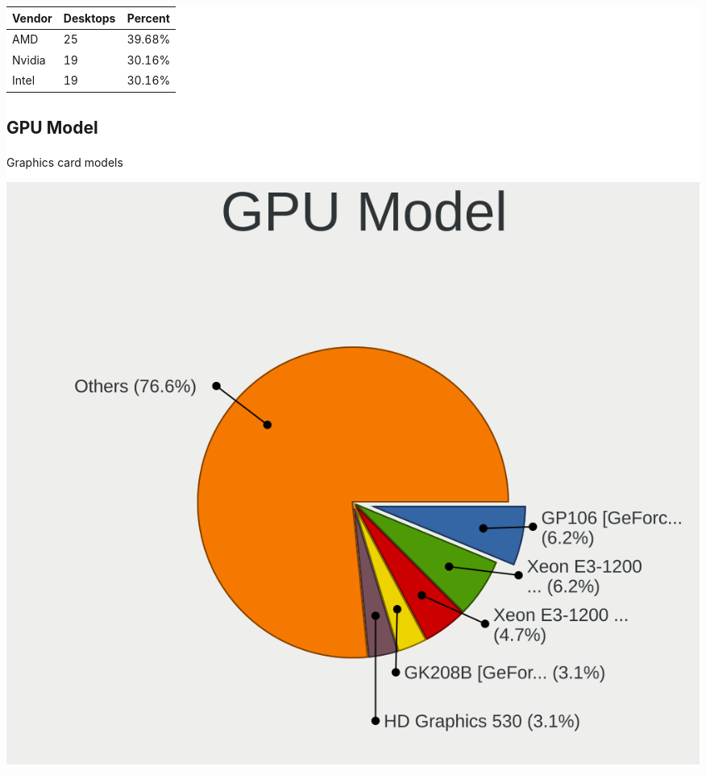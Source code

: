 
| Vendor | Desktops | Percent |
|--------|----------|---------|
| AMD    | 25       | 39.68%  |
| Nvidia | 19       | 30.16%  |
| Intel  | 19       | 30.16%  |

GPU Model
---------

Graphics card models

![GPU Model](./images/pie_chart_bsd/gpu_model.svg)

